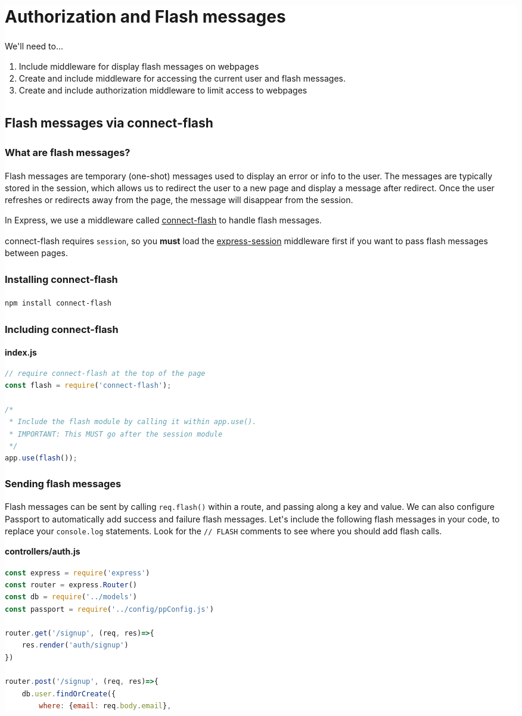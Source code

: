 # Authorization and Flash messages

We'll need to...

1. Include middleware for display flash messages on webpages
2. Create and include middleware for accessing the current user and flash messages.
3. Create and include authorization middleware to limit access to webpages

## Flash messages via connect-flash

### What are flash messages?

Flash messages are temporary \(one-shot\) messages used to display an error or info to the user. The messages are typically stored in the session, which allows us to redirect the user to a new page and display a message after redirect. Once the user refreshes or redirects away from the page, the message will disappear from the session.

In Express, we use a middleware called [connect-flash](https://www.npmjs.com/package/connect-flash) to handle flash messages.

connect-flash requires `session`, so you **must** load the [express-session](https://www.npmjs.com/package/express-sessions) middleware first if you want to pass flash messages between pages.

### Installing connect-flash

```text
npm install connect-flash
```

### Including connect-flash

**index.js**

```javascript
// require connect-flash at the top of the page
const flash = require('connect-flash');

/* 
 * Include the flash module by calling it within app.use().
 * IMPORTANT: This MUST go after the session module
 */
app.use(flash());
```

### Sending flash messages

Flash messages can be sent by calling `req.flash()` within a route, and passing along a key and value. We can also configure Passport to automatically add success and failure flash messages. Let's include the following flash messages in your code, to replace your `console.log` statements. Look for the `// FLASH` comments to see where you should add flash calls.

**controllers/auth.js**

```javascript
const express = require('express')
const router = express.Router()
const db = require('../models')
const passport = require('../config/ppConfig.js')

router.get('/signup', (req, res)=>{
    res.render('auth/signup')
})

router.post('/signup', (req, res)=>{
    db.user.findOrCreate({
        where: {email: req.body.email},
```